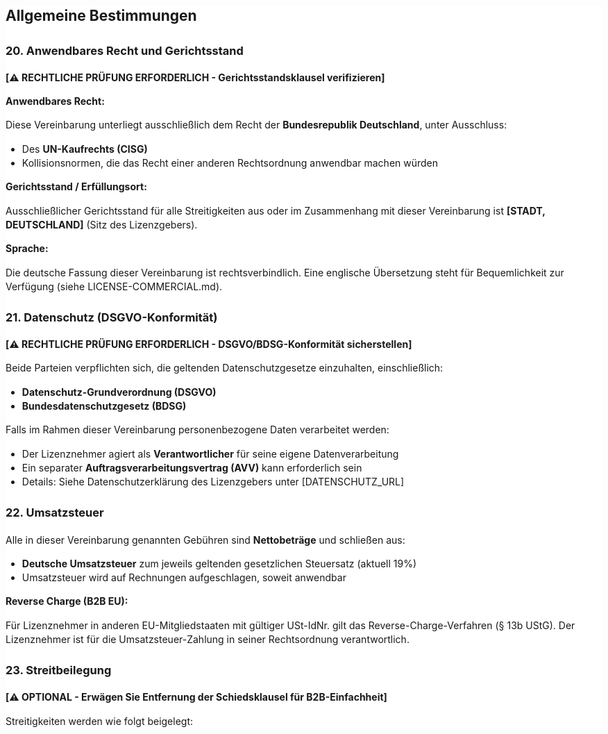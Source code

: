 ## Allgemeine Bestimmungen

### 20. Anwendbares Recht und Gerichtsstand

**[⚠️ RECHTLICHE PRÜFUNG ERFORDERLICH - Gerichtsstandsklausel verifizieren]**

**Anwendbares Recht:**

Diese Vereinbarung unterliegt ausschließlich dem Recht der **Bundesrepublik Deutschland**, unter Ausschluss:

- Des **UN-Kaufrechts (CISG)**
- Kollisionsnormen, die das Recht einer anderen Rechtsordnung anwendbar machen würden

**Gerichtsstand / Erfüllungsort:**

Ausschließlicher Gerichtsstand für alle Streitigkeiten aus oder im Zusammenhang mit dieser Vereinbarung ist **[STADT, DEUTSCHLAND]** (Sitz des Lizenzgebers).

**Sprache:**

Die deutsche Fassung dieser Vereinbarung ist rechtsverbindlich. Eine englische Übersetzung steht für Bequemlichkeit zur Verfügung (siehe LICENSE-COMMERCIAL.md).

### 21. Datenschutz (DSGVO-Konformität)

**[⚠️ RECHTLICHE PRÜFUNG ERFORDERLICH - DSGVO/BDSG-Konformität sicherstellen]**

Beide Parteien verpflichten sich, die geltenden Datenschutzgesetze einzuhalten, einschließlich:

- **Datenschutz-Grundverordnung (DSGVO)**
- **Bundesdatenschutzgesetz (BDSG)**

Falls im Rahmen dieser Vereinbarung personenbezogene Daten verarbeitet werden:

- Der Lizenznehmer agiert als **Verantwortlicher** für seine eigene Datenverarbeitung
- Ein separater **Auftragsverarbeitungsvertrag (AVV)** kann erforderlich sein
- Details: Siehe Datenschutzerklärung des Lizenzgebers unter [DATENSCHUTZ_URL]

### 22. Umsatzsteuer

Alle in dieser Vereinbarung genannten Gebühren sind **Nettobeträge** und schließen aus:

- **Deutsche Umsatzsteuer** zum jeweils geltenden gesetzlichen Steuersatz (aktuell 19%)
- Umsatzsteuer wird auf Rechnungen aufgeschlagen, soweit anwendbar

**Reverse Charge (B2B EU):**

Für Lizenznehmer in anderen EU-Mitgliedstaaten mit gültiger USt-IdNr. gilt das Reverse-Charge-Verfahren (§ 13b UStG). Der Lizenznehmer ist für die Umsatzsteuer-Zahlung in seiner Rechtsordnung verantwortlich.

### 23. Streitbeilegung

**[⚠️ OPTIONAL - Erwägen Sie Entfernung der Schiedsklausel für B2B-Einfachheit]**

Streitigkeiten werden wie folgt beigelegt:
